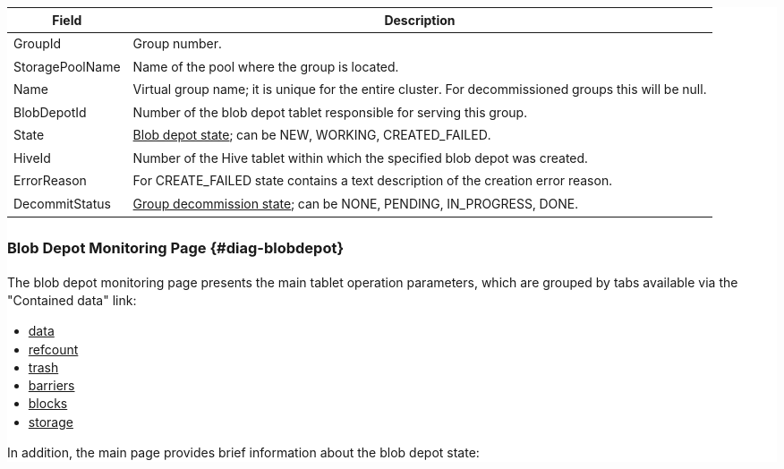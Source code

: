 Field | Description
---- | --------
GroupId | Group number.
StoragePoolName | Name of the pool where the group is located.
Name | Virtual group name; it is unique for the entire cluster. For decommissioned groups this will be null.
BlobDepotId | Number of the blob depot tablet responsible for serving this group.
State | [Blob depot state](#vg-check-running); can be NEW, WORKING, CREATED_FAILED.
HiveId | Number of the Hive tablet within which the specified blob depot was created.
ErrorReason | For CREATE_FAILED state contains a text description of the creation error reason.
DecommitStatus | [Group decommission state](blobdepot_decommit.md#decommit-check-running); can be NONE, PENDING, IN_PROGRESS, DONE.

### Blob Depot Monitoring Page {#diag-blobdepot}

The blob depot monitoring page presents the main tablet operation parameters, which are grouped by tabs available via the "Contained data" link:

* [data](#mon-data)
* [refcount](#mon-refcount)
* [trash](#mon-trash)
* [barriers](#mon-barriers)
* [blocks](#mon-blocks)
* [storage](#mon-storage)

In addition, the main page provides brief information about the blob depot state:
